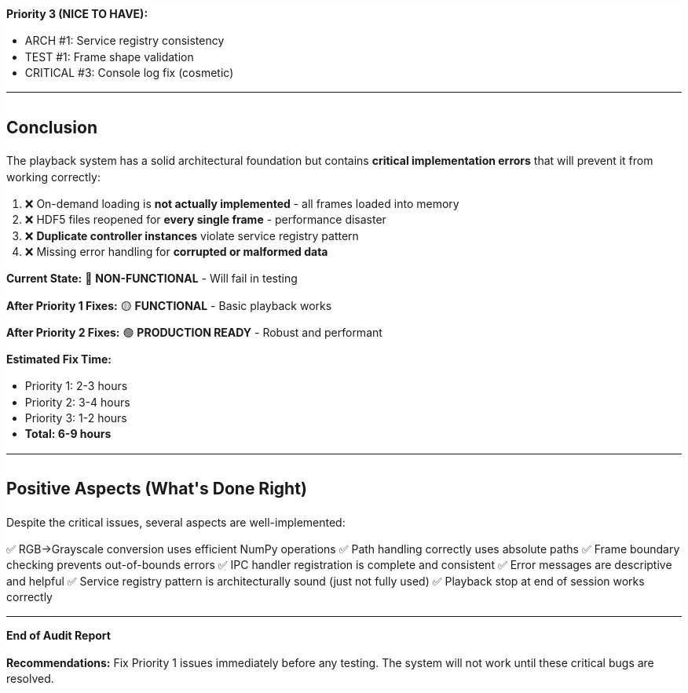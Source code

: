 **Priority 3 (NICE TO HAVE):**
- ARCH #1: Service registry consistency
- TEST #1: Frame shape validation
- CRITICAL #3: Console log fix (cosmetic)

---

## Conclusion

The playback system has a solid architectural foundation but contains **critical implementation errors** that will prevent it from working correctly:

1. ❌ On-demand loading is **not actually implemented** - all frames loaded into memory
2. ❌ HDF5 files reopened for **every single frame** - performance disaster
3. ❌ **Duplicate controller instances** violate service registry pattern
4. ❌ Missing error handling for **corrupted or malformed data**

**Current State:** 🔴 **NON-FUNCTIONAL** - Will fail in testing

**After Priority 1 Fixes:** 🟡 **FUNCTIONAL** - Basic playback works

**After Priority 2 Fixes:** 🟢 **PRODUCTION READY** - Robust and performant

**Estimated Fix Time:**
- Priority 1: 2-3 hours
- Priority 2: 3-4 hours
- Priority 3: 1-2 hours
- **Total: 6-9 hours**

---

## Positive Aspects (What's Done Right)

Despite the critical issues, several aspects are well-implemented:

✅ RGB→Grayscale conversion uses efficient NumPy operations
✅ Path handling correctly uses absolute paths
✅ Frame boundary checking prevents out-of-bounds errors
✅ IPC handler registration is complete and consistent
✅ Error messages are descriptive and helpful
✅ Service registry pattern is architecturally sound (just not fully used)
✅ Playback stop at end of session works correctly

---

**End of Audit Report**

**Recommendations:** Fix Priority 1 issues immediately before any testing. The system will not work until these critical bugs are resolved.
